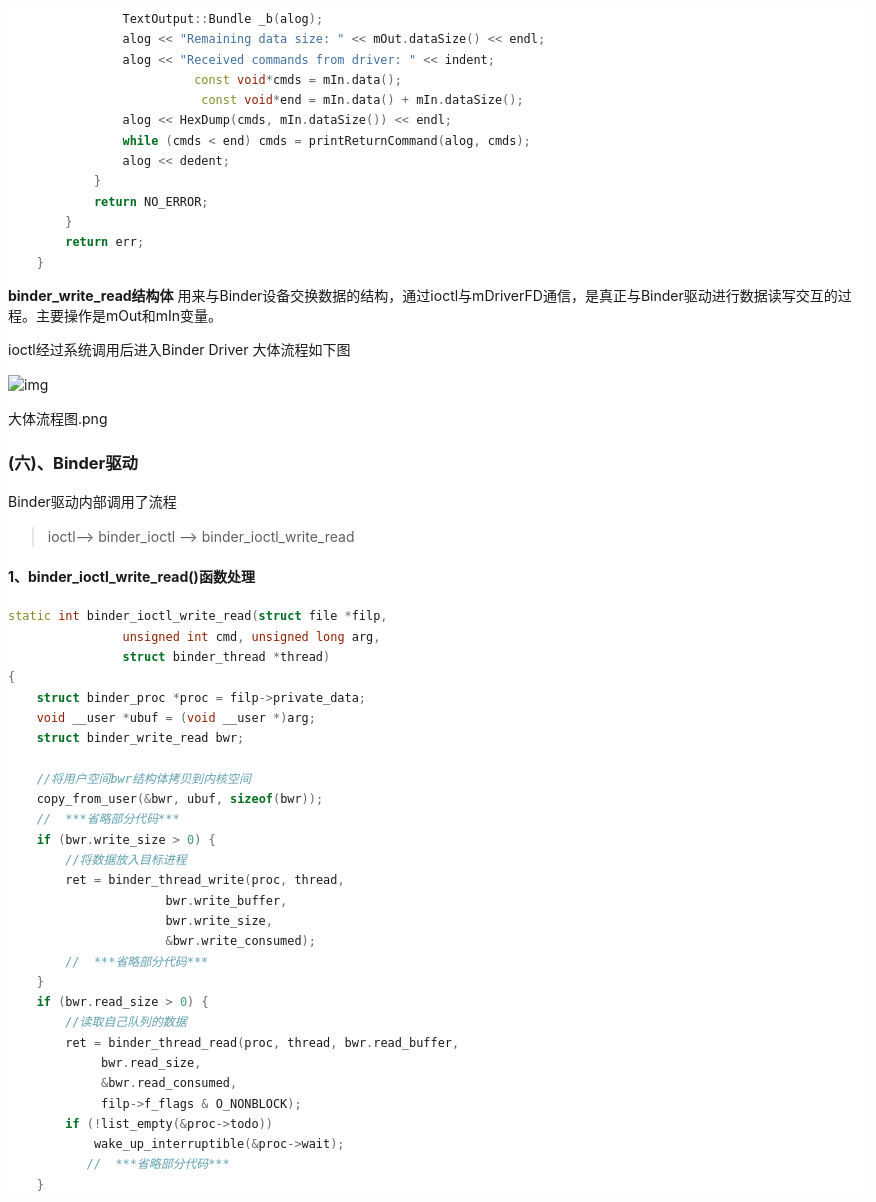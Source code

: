 ```cpp
                TextOutput::Bundle _b(alog);
                alog << "Remaining data size: " << mOut.dataSize() << endl;
                alog << "Received commands from driver: " << indent;
                          const void*cmds = mIn.data();
                           const void*end = mIn.data() + mIn.dataSize();
                alog << HexDump(cmds, mIn.dataSize()) << endl;
                while (cmds < end) cmds = printReturnCommand(alog, cmds);
                alog << dedent;
            }
            return NO_ERROR;
        }
        return err;
    }
```

**binder_write_read结构体** 用来与Binder设备交换数据的结构，通过ioctl与mDriverFD通信，是真正与Binder驱动进行数据读写交互的过程。主要操作是mOut和mIn变量。

ioctl经过系统调用后进入Binder Driver
 大体流程如下图



![img](https:////upload-images.jianshu.io/upload_images/5713484-9025f7a168cd3333.png?imageMogr2/auto-orient/strip|imageView2/2/w/546/format/webp)

大体流程图.png

### (六)、Binder驱动

Binder驱动内部调用了流程

> ioctl——> binder_ioctl ——> binder_ioctl_write_read

#### 1、binder_ioctl_write_read()函数处理

```cpp
static int binder_ioctl_write_read(struct file *filp,
                unsigned int cmd, unsigned long arg,
                struct binder_thread *thread)
{
    struct binder_proc *proc = filp->private_data;
    void __user *ubuf = (void __user *)arg;
    struct binder_write_read bwr;

    //将用户空间bwr结构体拷贝到内核空间
    copy_from_user(&bwr, ubuf, sizeof(bwr));
    //  ***省略部分代码***
    if (bwr.write_size > 0) {
        //将数据放入目标进程
        ret = binder_thread_write(proc, thread,
                      bwr.write_buffer,
                      bwr.write_size,
                      &bwr.write_consumed);
        //  ***省略部分代码***
    }
    if (bwr.read_size > 0) {
        //读取自己队列的数据 
        ret = binder_thread_read(proc, thread, bwr.read_buffer,
             bwr.read_size,
             &bwr.read_consumed,
             filp->f_flags & O_NONBLOCK);
        if (!list_empty(&proc->todo))
            wake_up_interruptible(&proc->wait);
           //  ***省略部分代码***
    }

```